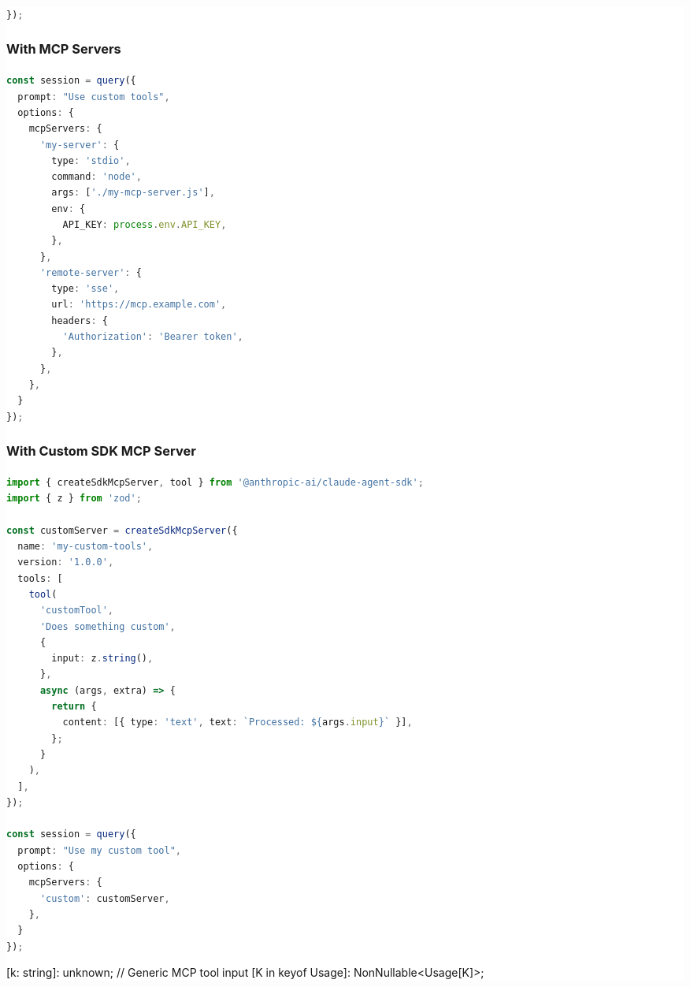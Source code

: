 ```typescript
});
```

### With MCP Servers

```typescript
const session = query({
  prompt: "Use custom tools",
  options: {
    mcpServers: {
      'my-server': {
        type: 'stdio',
        command: 'node',
        args: ['./my-mcp-server.js'],
        env: {
          API_KEY: process.env.API_KEY,
        },
      },
      'remote-server': {
        type: 'sse',
        url: 'https://mcp.example.com',
        headers: {
          'Authorization': 'Bearer token',
        },
      },
    },
  }
});
```

### With Custom SDK MCP Server

```typescript
import { createSdkMcpServer, tool } from '@anthropic-ai/claude-agent-sdk';
import { z } from 'zod';

const customServer = createSdkMcpServer({
  name: 'my-custom-tools',
  version: '1.0.0',
  tools: [
    tool(
      'customTool',
      'Does something custom',
      {
        input: z.string(),
      },
      async (args, extra) => {
        return {
          content: [{ type: 'text', text: `Processed: ${args.input}` }],
        };
      }
    ),
  ],
});

const session = query({
  prompt: "Use my custom tool",
  options: {
    mcpServers: {
      'custom': customServer,
    },
  }
});
```


  [k: string]: unknown;      // Generic MCP tool input
  [K in keyof Usage]: NonNullable<Usage[K]>;